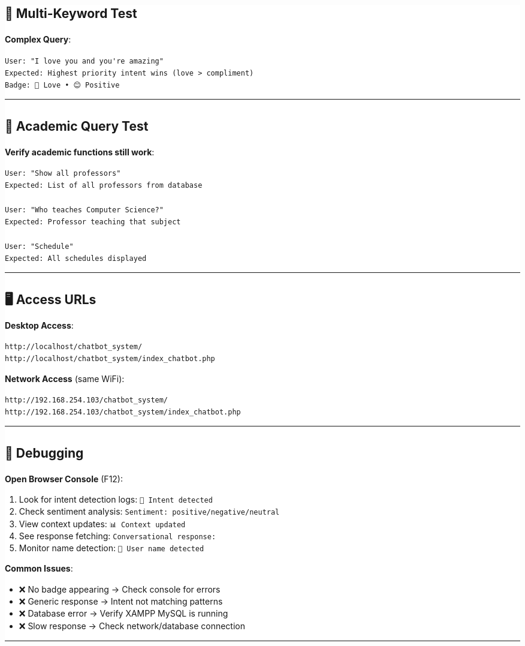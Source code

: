 
## 🎯 Multi-Keyword Test

**Complex Query**:
```
User: "I love you and you're amazing"
Expected: Highest priority intent wins (love > compliment)
Badge: 💖 Love • 😊 Positive
```

---

## 📱 Academic Query Test

**Verify academic functions still work**:
```
User: "Show all professors"
Expected: List of all professors from database

User: "Who teaches Computer Science?"
Expected: Professor teaching that subject

User: "Schedule"
Expected: All schedules displayed
```

---

## 🖥️ Access URLs

**Desktop Access**:
```
http://localhost/chatbot_system/
http://localhost/chatbot_system/index_chatbot.php
```

**Network Access** (same WiFi):
```
http://192.168.254.103/chatbot_system/
http://192.168.254.103/chatbot_system/index_chatbot.php
```

---

## 🐛 Debugging

**Open Browser Console** (F12):
1. Look for intent detection logs: `🎯 Intent detected`
2. Check sentiment analysis: `Sentiment: positive/negative/neutral`
3. View context updates: `📊 Context updated`
4. See response fetching: `Conversational response:`
5. Monitor name detection: `👤 User name detected`

**Common Issues**:
- ❌ No badge appearing → Check console for errors
- ❌ Generic response → Intent not matching patterns
- ❌ Database error → Verify XAMPP MySQL is running
- ❌ Slow response → Check network/database connection

---